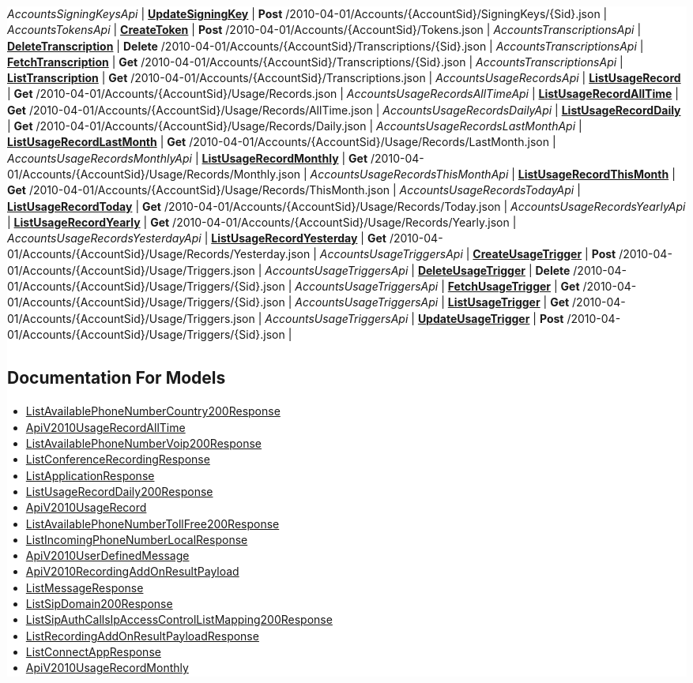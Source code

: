*AccountsSigningKeysApi* | [**UpdateSigningKey**](docs/AccountsSigningKeysApi.md#updatesigningkey) | **Post** /2010-04-01/Accounts/{AccountSid}/SigningKeys/{Sid}.json | 
*AccountsTokensApi* | [**CreateToken**](docs/AccountsTokensApi.md#createtoken) | **Post** /2010-04-01/Accounts/{AccountSid}/Tokens.json | 
*AccountsTranscriptionsApi* | [**DeleteTranscription**](docs/AccountsTranscriptionsApi.md#deletetranscription) | **Delete** /2010-04-01/Accounts/{AccountSid}/Transcriptions/{Sid}.json | 
*AccountsTranscriptionsApi* | [**FetchTranscription**](docs/AccountsTranscriptionsApi.md#fetchtranscription) | **Get** /2010-04-01/Accounts/{AccountSid}/Transcriptions/{Sid}.json | 
*AccountsTranscriptionsApi* | [**ListTranscription**](docs/AccountsTranscriptionsApi.md#listtranscription) | **Get** /2010-04-01/Accounts/{AccountSid}/Transcriptions.json | 
*AccountsUsageRecordsApi* | [**ListUsageRecord**](docs/AccountsUsageRecordsApi.md#listusagerecord) | **Get** /2010-04-01/Accounts/{AccountSid}/Usage/Records.json | 
*AccountsUsageRecordsAllTimeApi* | [**ListUsageRecordAllTime**](docs/AccountsUsageRecordsAllTimeApi.md#listusagerecordalltime) | **Get** /2010-04-01/Accounts/{AccountSid}/Usage/Records/AllTime.json | 
*AccountsUsageRecordsDailyApi* | [**ListUsageRecordDaily**](docs/AccountsUsageRecordsDailyApi.md#listusagerecorddaily) | **Get** /2010-04-01/Accounts/{AccountSid}/Usage/Records/Daily.json | 
*AccountsUsageRecordsLastMonthApi* | [**ListUsageRecordLastMonth**](docs/AccountsUsageRecordsLastMonthApi.md#listusagerecordlastmonth) | **Get** /2010-04-01/Accounts/{AccountSid}/Usage/Records/LastMonth.json | 
*AccountsUsageRecordsMonthlyApi* | [**ListUsageRecordMonthly**](docs/AccountsUsageRecordsMonthlyApi.md#listusagerecordmonthly) | **Get** /2010-04-01/Accounts/{AccountSid}/Usage/Records/Monthly.json | 
*AccountsUsageRecordsThisMonthApi* | [**ListUsageRecordThisMonth**](docs/AccountsUsageRecordsThisMonthApi.md#listusagerecordthismonth) | **Get** /2010-04-01/Accounts/{AccountSid}/Usage/Records/ThisMonth.json | 
*AccountsUsageRecordsTodayApi* | [**ListUsageRecordToday**](docs/AccountsUsageRecordsTodayApi.md#listusagerecordtoday) | **Get** /2010-04-01/Accounts/{AccountSid}/Usage/Records/Today.json | 
*AccountsUsageRecordsYearlyApi* | [**ListUsageRecordYearly**](docs/AccountsUsageRecordsYearlyApi.md#listusagerecordyearly) | **Get** /2010-04-01/Accounts/{AccountSid}/Usage/Records/Yearly.json | 
*AccountsUsageRecordsYesterdayApi* | [**ListUsageRecordYesterday**](docs/AccountsUsageRecordsYesterdayApi.md#listusagerecordyesterday) | **Get** /2010-04-01/Accounts/{AccountSid}/Usage/Records/Yesterday.json | 
*AccountsUsageTriggersApi* | [**CreateUsageTrigger**](docs/AccountsUsageTriggersApi.md#createusagetrigger) | **Post** /2010-04-01/Accounts/{AccountSid}/Usage/Triggers.json | 
*AccountsUsageTriggersApi* | [**DeleteUsageTrigger**](docs/AccountsUsageTriggersApi.md#deleteusagetrigger) | **Delete** /2010-04-01/Accounts/{AccountSid}/Usage/Triggers/{Sid}.json | 
*AccountsUsageTriggersApi* | [**FetchUsageTrigger**](docs/AccountsUsageTriggersApi.md#fetchusagetrigger) | **Get** /2010-04-01/Accounts/{AccountSid}/Usage/Triggers/{Sid}.json | 
*AccountsUsageTriggersApi* | [**ListUsageTrigger**](docs/AccountsUsageTriggersApi.md#listusagetrigger) | **Get** /2010-04-01/Accounts/{AccountSid}/Usage/Triggers.json | 
*AccountsUsageTriggersApi* | [**UpdateUsageTrigger**](docs/AccountsUsageTriggersApi.md#updateusagetrigger) | **Post** /2010-04-01/Accounts/{AccountSid}/Usage/Triggers/{Sid}.json | 


## Documentation For Models

 - [ListAvailablePhoneNumberCountry200Response](docs/ListAvailablePhoneNumberCountry200Response.md)
 - [ApiV2010UsageRecordAllTime](docs/ApiV2010UsageRecordAllTime.md)
 - [ListAvailablePhoneNumberVoip200Response](docs/ListAvailablePhoneNumberVoip200Response.md)
 - [ListConferenceRecordingResponse](docs/ListConferenceRecordingResponse.md)
 - [ListApplicationResponse](docs/ListApplicationResponse.md)
 - [ListUsageRecordDaily200Response](docs/ListUsageRecordDaily200Response.md)
 - [ApiV2010UsageRecord](docs/ApiV2010UsageRecord.md)
 - [ListAvailablePhoneNumberTollFree200Response](docs/ListAvailablePhoneNumberTollFree200Response.md)
 - [ListIncomingPhoneNumberLocalResponse](docs/ListIncomingPhoneNumberLocalResponse.md)
 - [ApiV2010UserDefinedMessage](docs/ApiV2010UserDefinedMessage.md)
 - [ApiV2010RecordingAddOnResultPayload](docs/ApiV2010RecordingAddOnResultPayload.md)
 - [ListMessageResponse](docs/ListMessageResponse.md)
 - [ListSipDomain200Response](docs/ListSipDomain200Response.md)
 - [ListSipAuthCallsIpAccessControlListMapping200Response](docs/ListSipAuthCallsIpAccessControlListMapping200Response.md)
 - [ListRecordingAddOnResultPayloadResponse](docs/ListRecordingAddOnResultPayloadResponse.md)
 - [ListConnectAppResponse](docs/ListConnectAppResponse.md)
 - [ApiV2010UsageRecordMonthly](docs/ApiV2010UsageRecordMonthly.md)